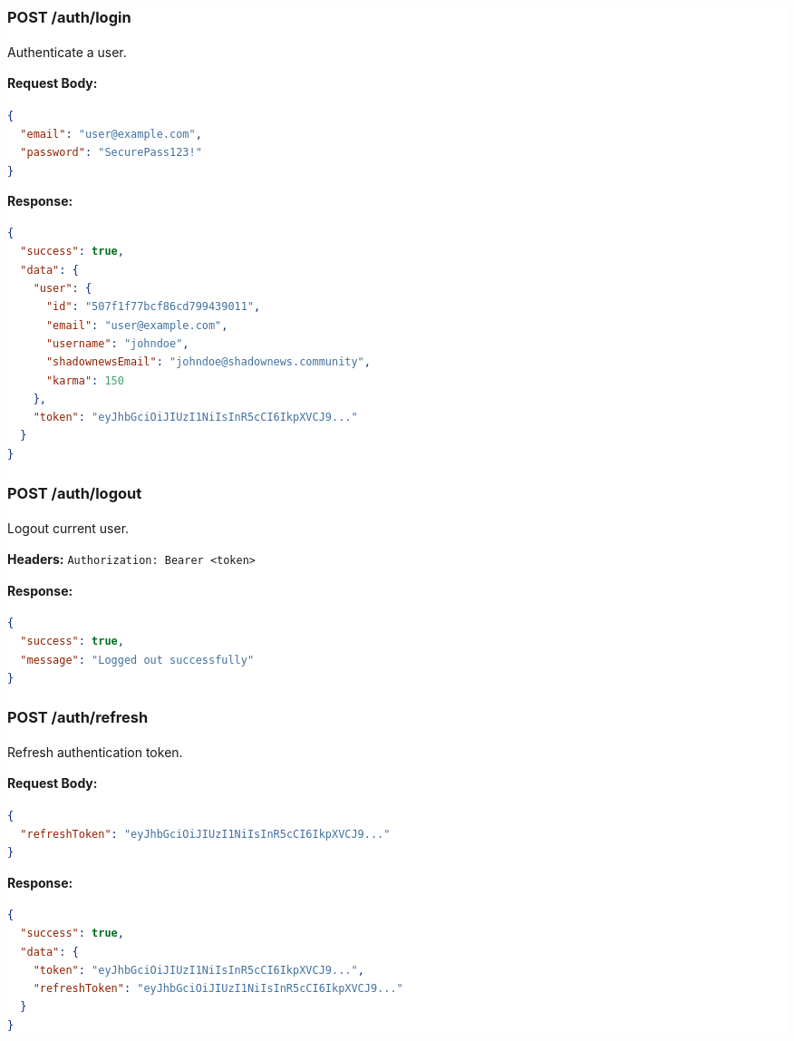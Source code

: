 ### POST /auth/login
Authenticate a user.

**Request Body:**
```json
{
  "email": "user@example.com",
  "password": "SecurePass123!"
}
```

**Response:**
```json
{
  "success": true,
  "data": {
    "user": {
      "id": "507f1f77bcf86cd799439011",
      "email": "user@example.com",
      "username": "johndoe",
      "shadownewsEmail": "johndoe@shadownews.community",
      "karma": 150
    },
    "token": "eyJhbGciOiJIUzI1NiIsInR5cCI6IkpXVCJ9..."
  }
}
```

### POST /auth/logout
Logout current user.

**Headers:** `Authorization: Bearer <token>`

**Response:**
```json
{
  "success": true,
  "message": "Logged out successfully"
}
```

### POST /auth/refresh
Refresh authentication token.

**Request Body:**
```json
{
  "refreshToken": "eyJhbGciOiJIUzI1NiIsInR5cCI6IkpXVCJ9..."
}
```

**Response:**
```json
{
  "success": true,
  "data": {
    "token": "eyJhbGciOiJIUzI1NiIsInR5cCI6IkpXVCJ9...",
    "refreshToken": "eyJhbGciOiJIUzI1NiIsInR5cCI6IkpXVCJ9..."
  }
}
```
